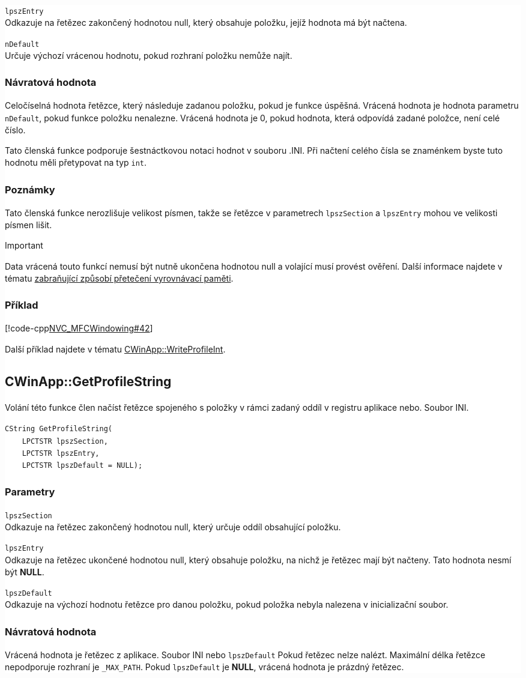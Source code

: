  `lpszEntry`  
 Odkazuje na řetězec zakončený hodnotou null, který obsahuje položku, jejíž hodnota má být načtena.  
  
 `nDefault`  
 Určuje výchozí vrácenou hodnotu, pokud rozhraní položku nemůže najít.  
  
### <a name="return-value"></a>Návratová hodnota  
 Celočíselná hodnota řetězce, který následuje zadanou položku, pokud je funkce úspěšná. Vrácená hodnota je hodnota parametru `nDefault`, pokud funkce položku nenalezne. Vrácená hodnota je 0, pokud hodnota, která odpovídá zadané položce, není celé číslo.  
  
 Tato členská funkce podporuje šestnáctkovou notaci hodnot v souboru .INI. Při načtení celého čísla se znaménkem byste tuto hodnotu měli přetypovat na typ `int`.  
  
### <a name="remarks"></a>Poznámky  
 Tato členská funkce nerozlišuje velikost písmen, takže se řetězce v parametrech `lpszSection` a `lpszEntry` mohou ve velikosti písmen lišit.  
  
> [!IMPORTANT]
>  Data vrácená touto funkcí nemusí být nutně ukončena hodnotou null a volající musí provést ověření. Další informace najdete v tématu [zabraňující způsobí přetečení vyrovnávací paměti](http://msdn.microsoft.com/library/windows/desktop/ms717795).  
  
### <a name="example"></a>Příklad  
 [!code-cpp[NVC_MFCWindowing#42](../../mfc/reference/codesnippet/cpp/cwinapp-class_8.cpp)]  
  
 Další příklad najdete v tématu [CWinApp::WriteProfileInt](#writeprofileint).  
  
##  <a name="getprofilestring"></a>CWinApp::GetProfileString  
 Volání této funkce člen načíst řetězce spojeného s položky v rámci zadaný oddíl v registru aplikace nebo. Soubor INI.  
  
```  
CString GetProfileString(
    LPCTSTR lpszSection,  
    LPCTSTR lpszEntry,  
    LPCTSTR lpszDefault = NULL);
```  
  
### <a name="parameters"></a>Parametry  
 `lpszSection`  
 Odkazuje na řetězec zakončený hodnotou null, který určuje oddíl obsahující položku.  
  
 `lpszEntry`  
 Odkazuje na řetězec ukončené hodnotou null, který obsahuje položku, na nichž je řetězec mají být načteny. Tato hodnota nesmí být **NULL**.  
  
 `lpszDefault`  
 Odkazuje na výchozí hodnotu řetězce pro danou položku, pokud položka nebyla nalezena v inicializační soubor.  
  
### <a name="return-value"></a>Návratová hodnota  
 Vrácená hodnota je řetězec z aplikace. Soubor INI nebo `lpszDefault` Pokud řetězec nelze nalézt. Maximální délka řetězce nepodporuje rozhraní je `_MAX_PATH`. Pokud `lpszDefault` je **NULL**, vrácená hodnota je prázdný řetězec.  
  